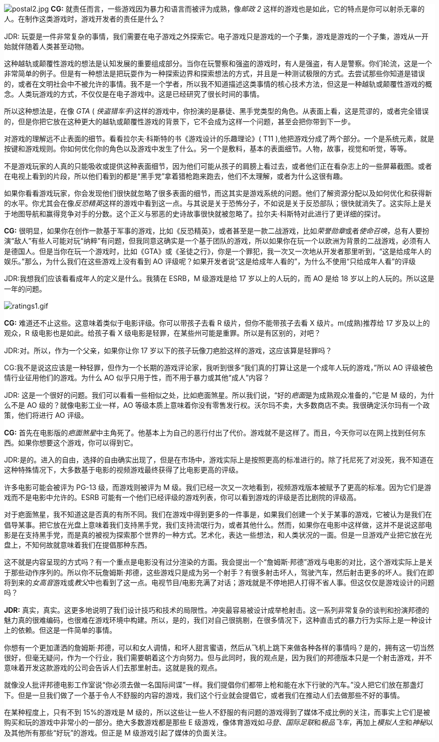 ![postal2.jpg](img/ddac417649785d0951715546a0294018.png) **CG:** 就责任而言，一些游戏因为暴力和语言而被评为成熟，像*邮政 2* 这样的游戏也是如此，它的特点是你可以射杀无辜的人。在制作这类游戏时，游戏开发者的责任是什么？

JDR: 玩耍是一件非常复杂的事情，我们需要在电子游戏之外探索它。电子游戏只是游戏的一个子集，游戏是游戏的一个子集，游戏从一开始就伴随着人类甚至动物。

这种越轨或颠覆性游戏的想法是认知发展的重要组成部分。当你在玩警察和强盗的游戏时，有人是强盗，有人是警察。你们轮流，这是一个非常简单的例子。但是有一种想法是把玩耍作为一种探索边界和探索想法的方式，并且是一种测试极限的方式。去尝试那些你知道是错误的，或者在文明社会中不被允许的事情。我不是一个学者，所以我不知道描述这类事情的核心技术方法，但这是一种越轨或颠覆性游戏的概念。人类玩游戏的方式，不仅仅是在电子游戏中。这是已经研究了很长时间的事情。

所以这种想法是，在像 *GTA* ( *侠盗猎车手*)这样的游戏中，你扮演的是暴徒、黑手党类型的角色。从表面上看，这是荒谬的，或者完全错误的，但是你把它放在这种更大的越轨或颠覆性游戏的背景下，它不会成为这样一个问题，甚至会把你带到下一步。

对游戏的理解远不止表面的细节。看看拉尔夫·科斯特的书《游戏设计的乐趣理论》( T11 ),他把游戏分成了两个部分。一个是系统元素，就是按键和游戏规则。你如何优化你的角色以及游戏中发生了什么。另一个是敷料，基本的表面细节。人物，故事，视觉和听觉，等等。

不是游戏玩家的人真的只能吸收或提供这种表面细节，因为他们可能从孩子的肩膀上看过去，或者他们正在看杂志上的一些屏幕截图。或者在电视上看到的片段，所以他们看到的都是“黑手党”拿着猎枪跑来跑去，他们不太理解，或者为什么这很有趣。

如果你看看游戏玩家，你会发现他们很快就忽略了很多表面的细节，而这其实是游戏系统的问题。他们了解资源分配以及如何优化和获得新的水平。你尤其会在像*反恐精英*这样的游戏中看到这一点。与其说是关于恐怖分子，不如说是关于反恐部队；很快就消失了。这实际上是关于地图导航和赢得竞争对手的分数。这个正义与邪恶的史诗故事很快就被忽略了。拉尔夫·科斯特对此进行了更详细的探讨。

**CG:** 很明显，如果你在创作一款基于军事的游戏，比如《反恐精英》，或者甚至是一款二战游戏，比如*荣誉勋章*或者*使命召唤*，总有人要扮演“敌人”有些人可能对玩“纳粹”有问题，但我同意这确实是一个基于团队的游戏，所以如果你在玩一个以欧洲为背景的二战游戏，必须有人是德国人。但是当你在玩一个游戏时，比如《GTA》或《圣徒之行》，你是一个罪犯，我一次又一次地从开发者那里听到，“这是给成年人的娱乐。”那么，为什么我们在这些游戏上没有看到 AO 评级呢？如果开发者说“这是给成年人看的”，为什么不使用“只给成年人看”的评级

JDR:我想我们应该看看成年人的定义是什么。我猜在 ESRB，M 级游戏是给 17 岁以上的人玩的，而 AO 是给 18 岁以上的人玩的。所以这是一年的问题。

![ratings1.gif](img/071354aa66db4aebfa90fb70ca66e62f.png)

**CG:** 难道还不止这些。这意味着类似于电影评级。你可以带孩子去看 R 级片，但你不能带孩子去看 X 级片。m(成熟)推荐给 17 岁及以上的观众，R 级电影也是如此。给孩子看 X 级电影是轻罪，在某些州可能是重罪。所以是有区别的，对吧？

JDR:对。所以，作为一个父亲，如果你让你 17 岁以下的孩子玩像刀疤脸这样的游戏，这应该算是轻罪吗？

CG:我不是说这应该是一种轻罪，但作为一个长期的游戏评论家，我听到很多“我们真的打算让这是一个成年人玩的游戏，”所以 AO 评级被色情行业征用他们的游戏。为什么 AO 似乎只用于性，而不用于暴力或其他“成人”内容？

JDR: 这是一个很好的问题。我们可以看看一些相似之处，比如疤面煞星。所以我们说，“好的*疤面*是为成熟观众准备的，”它是 M 级的，为什么不是 AO 级的？就像电影工业一样，AO 等级本质上意味着你没有零售发行权。沃尔玛不卖，大多数商店不卖。我很确定沃尔玛有一个政策，他们将进行 AO 评级。

**CG:** 首先在电影版的*疤面煞星*中主角死了。他基本上为自己的恶行付出了代价。游戏就不是这样了。而且，今天你可以在网上找到任何东西。如果你想要这个游戏，你可以得到它。

JDR:是的。进入的自由，选择的自由确实出现了，但是在市场中，游戏实际上是按照更高的标准进行的。除了托尼死了对没死，我不知道在这种特殊情况下，大多数基于电影的视频游戏最终获得了比电影更高的评级。

许多电影可能会被评为 PG-13 级，而游戏则被评为 M 级。我们已经一次又一次地看到，视频游戏版本被赋予了更高的标准。因为它们是游戏而不是电影中允许的。ESRB 可能有一个他们已经评级的游戏列表，你可以看到游戏的评级是否比剧院的评级高。

对于疤面煞星，我不知道这是否真的有所不同。我们在游戏中得到更多的一件事是，如果我们创建一个关于某事的游戏，它被认为是我们在倡导某事。把它放在光盘上意味着我们支持黑手党，我们支持流氓行为，或者其他什么。然而，如果你在电影中这样做，这并不是说这部电影是在支持黑手党，而是真的被视为探索那个世界的一种方式。艺术化，表达一些想法，和人类状况的一面。但是一旦游戏产业把它放在光盘上，不知何故就意味着我们在提倡那种东西。

这不就是内容呈现的方式吗？有一个重点是电影没有过分渲染的方面。我会提出一个“詹姆斯·邦德”游戏与电影的对比，这个游戏实际上是关于那些动作序列的。所以你不玩詹姆斯·邦德，这些游戏只是成为另一个射手？有很多射击坏人，驾驶汽车，然后射击更多的坏人。我们在即将到来的*女高音*游戏或*教父*中也看到了这一点。电视节目/电影充满了对话；游戏就是不停地把人打得不省人事。但这仅仅是游戏设计的问题吗？

**JDR:** 真实，真实。这更多地说明了我们设计技巧和技术的局限性。冲突最容易被设计成举枪射击。这一系列非常复杂的谈判和扮演邦德的魅力真的很难编码，也很难在游戏环境中构建。所以，是的，我们对自己很挑剔，在很多情况下，这种直击式的暴力行为实际上是一种设计上的依赖。但这是一件简单的事情。

你想有一个更加潇洒的詹姆斯·邦德，可以和女人调情，和坏人甜言蜜语，然后从飞机上跳下来做各种各样的事情吗？是的，拥有这一切当然很好，但毫无疑问，作为一个行业，我们需要朝着这个方向努力。但与此同时，我的观点是，因为我们的邦德版本只是一个射击游戏，并不意味着开发这款游戏的公司会告诉人们去那里射击。这就是我的观点。

就像没人批评邦德电影工作室说“你必须去做一名国际间谍”一样。我们提倡你们都带上枪和能在水下行驶的汽车。”没人把它们放在那盏灯下。但是一旦我们做了一个基于令人不舒服的内容的游戏，我们这个行业就会提倡它，或者我们在推动人们去做那些不好的事情。

在某种程度上，只有不到 15%的游戏是 M 级的，所以这些让一些人不舒服的有问题的游戏得到了媒体不成比例的关注，而事实上它们是被购买和玩的游戏中非常小的一部分。绝大多数游戏都是那些 E 级游戏，像体育游戏如*马登*、*国际足联*和*极品飞车*，再加上*模拟人生*和*神秘*以及其他所有那些“好玩”的游戏。但正是 M 级游戏引起了媒体的负面关注。